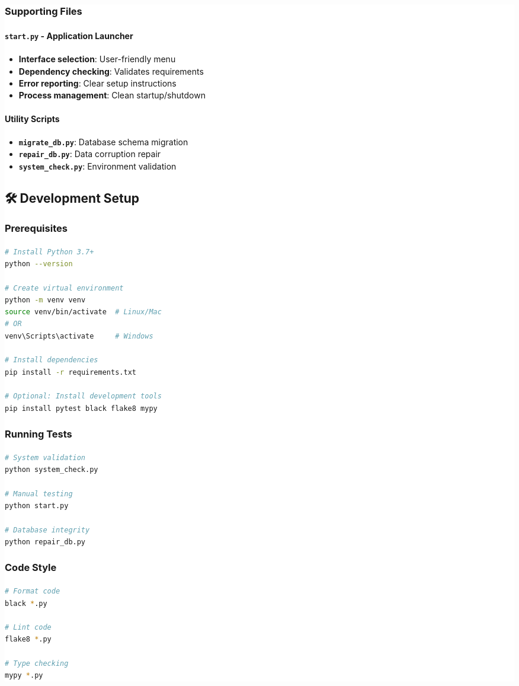 ### Supporting Files

#### `start.py` - Application Launcher
- **Interface selection**: User-friendly menu
- **Dependency checking**: Validates requirements
- **Error reporting**: Clear setup instructions
- **Process management**: Clean startup/shutdown

#### Utility Scripts
- **`migrate_db.py`**: Database schema migration
- **`repair_db.py`**: Data corruption repair
- **`system_check.py`**: Environment validation

## 🛠️ Development Setup

### Prerequisites
```bash
# Install Python 3.7+
python --version

# Create virtual environment
python -m venv venv
source venv/bin/activate  # Linux/Mac
# OR
venv\Scripts\activate     # Windows

# Install dependencies
pip install -r requirements.txt

# Optional: Install development tools
pip install pytest black flake8 mypy
```

### Running Tests
```bash
# System validation
python system_check.py

# Manual testing
python start.py

# Database integrity
python repair_db.py
```

### Code Style
```bash
# Format code
black *.py

# Lint code
flake8 *.py

# Type checking
mypy *.py
```
